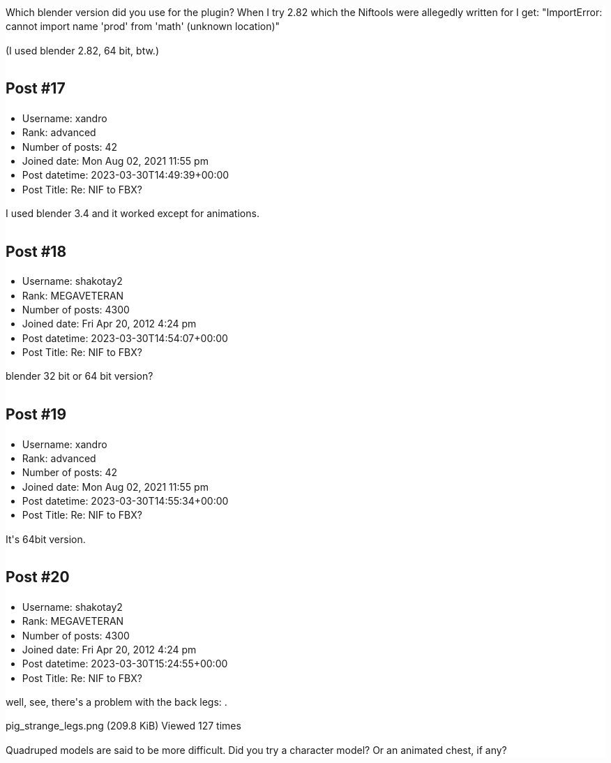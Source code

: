 Which blender version did you use for the plugin?
When I try 2.82 which the Niftools were allegedly written for I get:
"ImportError: cannot import name 'prod' from 'math' (unknown location)"

(I used blender 2.82, 64 bit, btw.)
## Post #17
- Username: xandro
- Rank: advanced
- Number of posts: 42
- Joined date: Mon Aug 02, 2021 11:55 pm
- Post datetime: 2023-03-30T14:49:39+00:00
- Post Title: Re: NIF to FBX?

I used blender 3.4 and it worked except for animations.
## Post #18
- Username: shakotay2
- Rank: MEGAVETERAN
- Number of posts: 4300
- Joined date: Fri Apr 20, 2012 4:24 pm
- Post datetime: 2023-03-30T14:54:07+00:00
- Post Title: Re: NIF to FBX?

blender 32 bit or 64 bit version?
## Post #19
- Username: xandro
- Rank: advanced
- Number of posts: 42
- Joined date: Mon Aug 02, 2021 11:55 pm
- Post datetime: 2023-03-30T14:55:34+00:00
- Post Title: Re: NIF to FBX?

It's 64bit version.
## Post #20
- Username: shakotay2
- Rank: MEGAVETERAN
- Number of posts: 4300
- Joined date: Fri Apr 20, 2012 4:24 pm
- Post datetime: 2023-03-30T15:24:55+00:00
- Post Title: Re: NIF to FBX?

well, see, there's a problem with the back legs:
.



pig_strange_legs.png (209.8 KiB) Viewed 127 times



Quadruped models are said to be more difficult. Did you try a character model?
Or an animated chest, if any?
